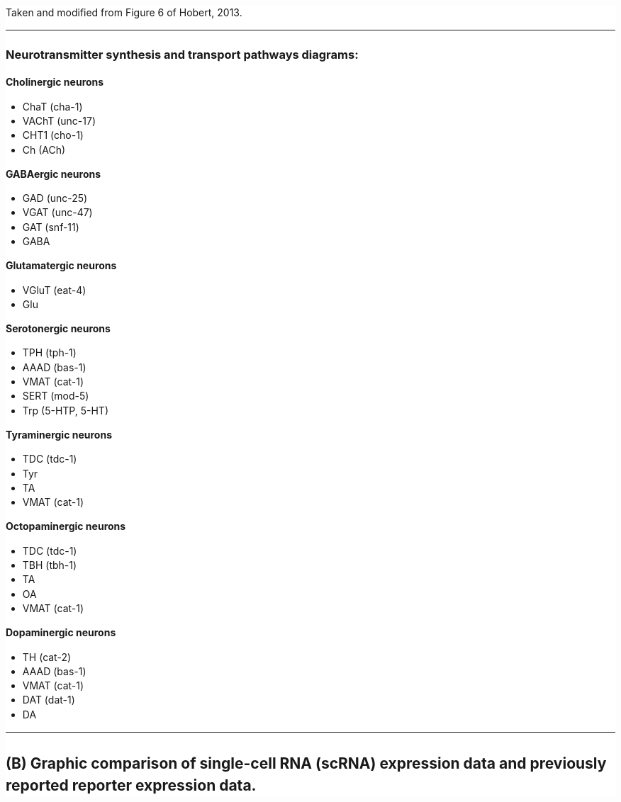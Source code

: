 Taken and modified from Figure 6 of Hobert, 2013.

----

### Neurotransmitter synthesis and transport pathways diagrams:

**Cholinergic neurons**  
- ChaT (cha-1)  
- VAChT (unc-17)  
- CHT1 (cho-1)  
- Ch (ACh)

**GABAergic neurons**  
- GAD (unc-25)  
- VGAT (unc-47)  
- GAT (snf-11)  
- GABA

**Glutamatergic neurons**  
- VGluT (eat-4)  
- Glu

**Serotonergic neurons**  
- TPH (tph-1)  
- AAAD (bas-1)  
- VMAT (cat-1)  
- SERT (mod-5)  
- Trp (5-HTP, 5-HT)

**Tyraminergic neurons**  
- TDC (tdc-1)  
- Tyr  
- TA  
- VMAT (cat-1)

**Octopaminergic neurons**  
- TDC (tdc-1)  
- TBH (tbh-1)  
- TA  
- OA  
- VMAT (cat-1)

**Dopaminergic neurons**  
- TH (cat-2)  
- AAAD (bas-1)  
- VMAT (cat-1)  
- DAT (dat-1)  
- DA

----

## (B) Graphic comparison of single-cell RNA (scRNA) expression data and previously reported reporter expression data.
